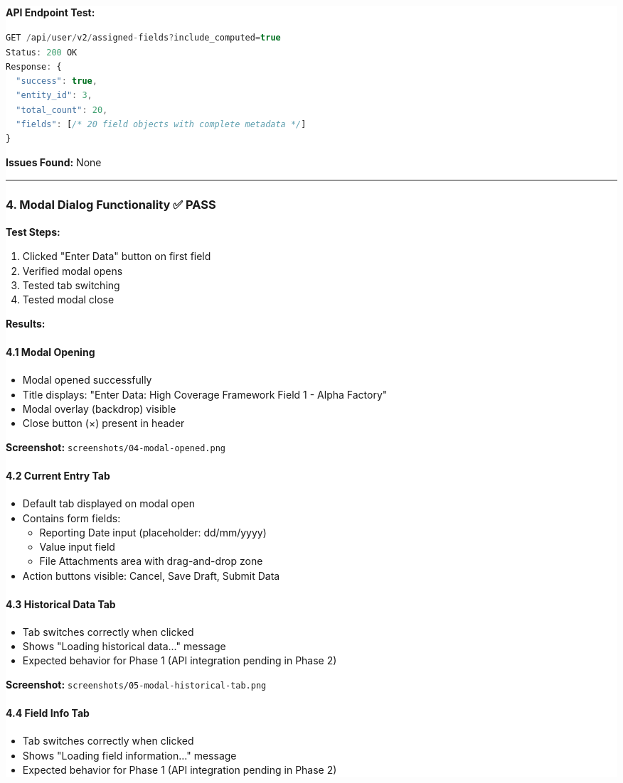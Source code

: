 **API Endpoint Test:**
```javascript
GET /api/user/v2/assigned-fields?include_computed=true
Status: 200 OK
Response: {
  "success": true,
  "entity_id": 3,
  "total_count": 20,
  "fields": [/* 20 field objects with complete metadata */]
}
```

**Issues Found:** None

---

### 4. Modal Dialog Functionality ✅ PASS

**Test Steps:**
1. Clicked "Enter Data" button on first field
2. Verified modal opens
3. Tested tab switching
4. Tested modal close

**Results:**

#### 4.1 Modal Opening
- Modal opened successfully
- Title displays: "Enter Data: High Coverage Framework Field 1 - Alpha Factory"
- Modal overlay (backdrop) visible
- Close button (×) present in header

**Screenshot:** `screenshots/04-modal-opened.png`

#### 4.2 Current Entry Tab
- Default tab displayed on modal open
- Contains form fields:
  - Reporting Date input (placeholder: dd/mm/yyyy)
  - Value input field
  - File Attachments area with drag-and-drop zone
- Action buttons visible: Cancel, Save Draft, Submit Data

#### 4.3 Historical Data Tab
- Tab switches correctly when clicked
- Shows "Loading historical data..." message
- Expected behavior for Phase 1 (API integration pending in Phase 2)

**Screenshot:** `screenshots/05-modal-historical-tab.png`

#### 4.4 Field Info Tab
- Tab switches correctly when clicked
- Shows "Loading field information..." message
- Expected behavior for Phase 1 (API integration pending in Phase 2)
